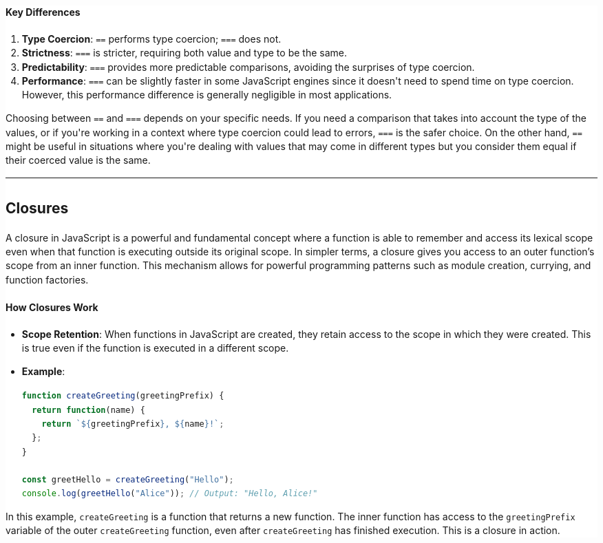 #### Key Differences

1. **Type Coercion**: `==` performs type coercion; `===` does not.
2. **Strictness**: `===` is stricter, requiring both value and type to be the same.
3. **Predictability**: `===` provides more predictable comparisons, avoiding the surprises of type coercion.
4. **Performance**: `===` can be slightly faster in some JavaScript engines since it doesn't need to spend time on type
   coercion. However, this performance difference is generally negligible in most applications.

Choosing between `==` and `===` depends on your specific needs. If you need a comparison that takes into account the
type of the values, or if you're working in a context where type coercion could lead to errors, `===` is the safer
choice. On the other hand, `==` might be useful in situations where you're dealing with values that may come in
different types but you consider them equal if their coerced value is the same.


---

## Closures

A closure in JavaScript is a powerful and fundamental concept where a function is able to remember and access its
lexical scope even when that function is executing outside its original scope. In simpler terms, a closure gives you
access to an outer function’s scope from an inner function. This mechanism allows for powerful programming patterns such
as module creation, currying, and function factories.

#### How Closures Work

- **Scope Retention**: When functions in JavaScript are created, they retain access to the scope in which they were
  created. This is true even if the function is executed in a different scope.

- **Example**:
  ```javascript
  function createGreeting(greetingPrefix) {
    return function(name) {
      return `${greetingPrefix}, ${name}!`;
    };
  }

  const greetHello = createGreeting("Hello");
  console.log(greetHello("Alice")); // Output: "Hello, Alice!"
  ```

In this example, `createGreeting` is a function that returns a new function. The inner function has access to
the `greetingPrefix` variable of the outer `createGreeting` function, even after `createGreeting` has finished
execution. This is a closure in action.
